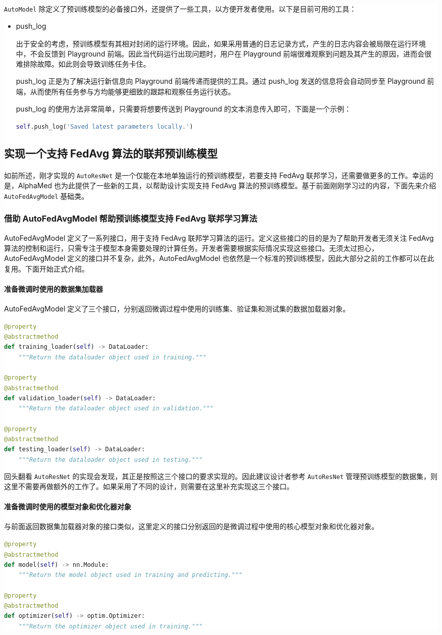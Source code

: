 `AutoModel` 除定义了预训练模型的必备接口外，还提供了一些工具，以方便开发者使用。以下是目前可用的工具：

- push_log
  
  出于安全的考虑，预训练模型有其相对封闭的运行环境。因此，如果采用普通的日志记录方式，产生的日志内容会被局限在运行环境中，不会反馈到 Playground 前端。因此当代码运行出现问题时，用户在 Playground 前端很难观察到问题及其产生的原因，进而会很难排除故障。如此则会导致训练任务卡住。

  push_log 正是为了解决运行新信息向 Playground 前端传递而提供的工具。通过 push_log 发送的信息将会自动同步至 Playground 前端，从而使所有任务参与方均能够更细致的跟踪和观察任务运行状态。

  push_log 的使用方法非常简单，只需要将想要传送到 Playground 的文本消息传入即可，下面是一个示例：

  ```Python
  self.push_log('Saved latest parameters locally.')
  ```

## 实现一个支持 FedAvg 算法的联邦预训练模型

如前所述，刚才实现的 `AutoResNet` 是一个仅能在本地单独运行的预训练模型，若要支持 FedAvg 联邦学习，还需要做更多的工作。幸运的是，AlphaMed 也为此提供了一些新的工具，以帮助设计实现支持 FedAvg 算法的预训练模型。基于前面刚刚学习过的内容，下面先来介绍 `AutoFedAvgModel` 基础类。

### 借助 AutoFedAvgModel 帮助预训练模型支持 FedAvg 联邦学习算法

AutoFedAvgModel 定义了一系列接口，用于支持 FedAvg 联邦学习算法的运行。定义这些接口的目的是为了帮助开发者无须关注 FedAvg 算法的控制和运行，只需专注于模型本身需要处理的计算任务。开发者需要根据实际情况实现这些接口。无须太过担心，AutoFedAvgModel 定义的接口并不复杂，此外，AutoFedAvgModel 也依然是一个标准的预训练模型，因此大部分之前的工作都可以在此复用。下面开始正式介绍。

#### 准备微调时使用的数据集加载器

AutoFedAvgModel 定义了三个接口，分别返回微调过程中使用的训练集、验证集和测试集的数据加载器对象。

```Python
@property
@abstractmethod
def training_loader(self) -> DataLoader:
    """Return the dataloader object used in training."""

@property
@abstractmethod
def validation_loader(self) -> DataLoader:
    """Return the dataloader object used in validation."""

@property
@abstractmethod
def testing_loader(self) -> DataLoader:
    """Return the dataloader object used in testing."""
```

回头翻看 `AutoResNet` 的实现会发现，其正是按照这三个接口的要求实现的。因此建议设计者参考 `AutoResNet` 管理预训练模型的数据集，则这里不需要再做额外的工作了。如果采用了不同的设计，则需要在这里补充实现这三个接口。

#### 准备微调时使用的模型对象和优化器对象

与前面返回数据集加载器对象的接口类似，这里定义的接口分别返回的是微调过程中使用的核心模型对象和优化器对象。

```Python
@property
@abstractmethod
def model(self) -> nn.Module:
    """Return the model object used in training and predicting."""

@property
@abstractmethod
def optimizer(self) -> optim.Optimizer:
    """Return the optimizer object used in training."""
```

